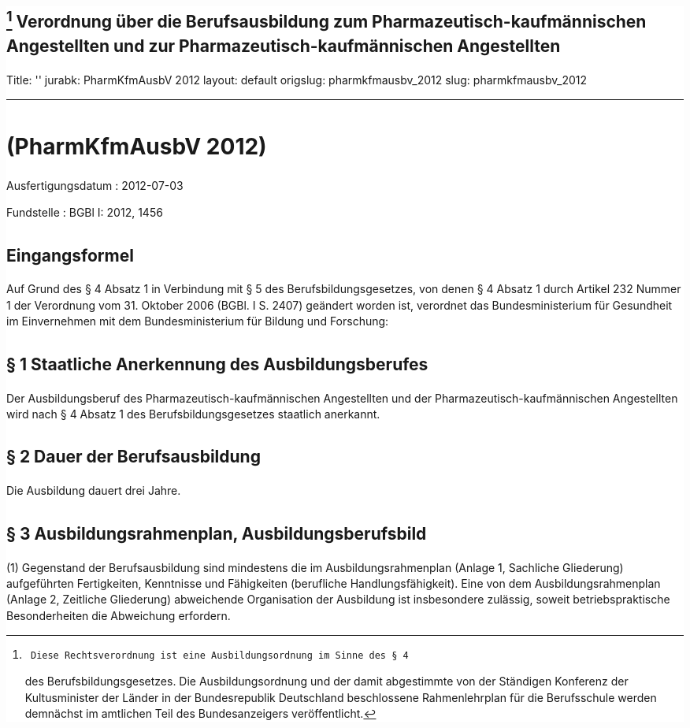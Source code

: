 [^F777503_01_BJNR145600012]
Verordnung über die Berufsausbildung zum Pharmazeutisch-kaufmännischen
Angestellten und zur Pharmazeutisch-kaufmännischen Angestellten
---
Title: ''
jurabk: PharmKfmAusbV 2012
layout: default
origslug: pharmkfmausbv_2012
slug: pharmkfmausbv_2012

---

#  (PharmKfmAusbV 2012)

Ausfertigungsdatum
:   2012-07-03

Fundstelle
:   BGBl I: 2012, 1456

[^F777503_01_BJNR145600012]:     Diese Rechtsverordnung ist eine Ausbildungsordnung im Sinne des § 4
    des Berufsbildungsgesetzes. Die Ausbildungsordnung und der damit
    abgestimmte von der Ständigen Konferenz der Kultusminister der Länder
    in der Bundesrepublik Deutschland beschlossene Rahmenlehrplan für die
    Berufsschule werden demnächst im amtlichen Teil des Bundesanzeigers
    veröffentlicht.


## Eingangsformel

Auf Grund des § 4 Absatz 1 in Verbindung mit § 5 des
Berufsbildungsgesetzes, von denen § 4 Absatz 1 durch Artikel 232
Nummer 1 der Verordnung vom 31. Oktober 2006 (BGBl. I S. 2407)
geändert worden ist, verordnet das Bundesministerium für Gesundheit im
Einvernehmen mit dem Bundesministerium für Bildung und Forschung:


## § 1 Staatliche Anerkennung des Ausbildungsberufes

Der Ausbildungsberuf des Pharmazeutisch-kaufmännischen Angestellten
und der Pharmazeutisch-kaufmännischen Angestellten wird nach § 4
Absatz 1 des Berufsbildungsgesetzes staatlich anerkannt.


## § 2 Dauer der Berufsausbildung

Die Ausbildung dauert drei Jahre.


## § 3 Ausbildungsrahmenplan, Ausbildungsberufsbild

(1) Gegenstand der Berufsausbildung sind mindestens die im
Ausbildungsrahmenplan (Anlage 1, Sachliche Gliederung) aufgeführten
Fertigkeiten, Kenntnisse und Fähigkeiten (berufliche
Handlungsfähigkeit). Eine von dem Ausbildungsrahmenplan (Anlage 2,
Zeitliche Gliederung) abweichende Organisation der Ausbildung ist
insbesondere zulässig, soweit betriebspraktische Besonderheiten die
Abweichung erfordern.
